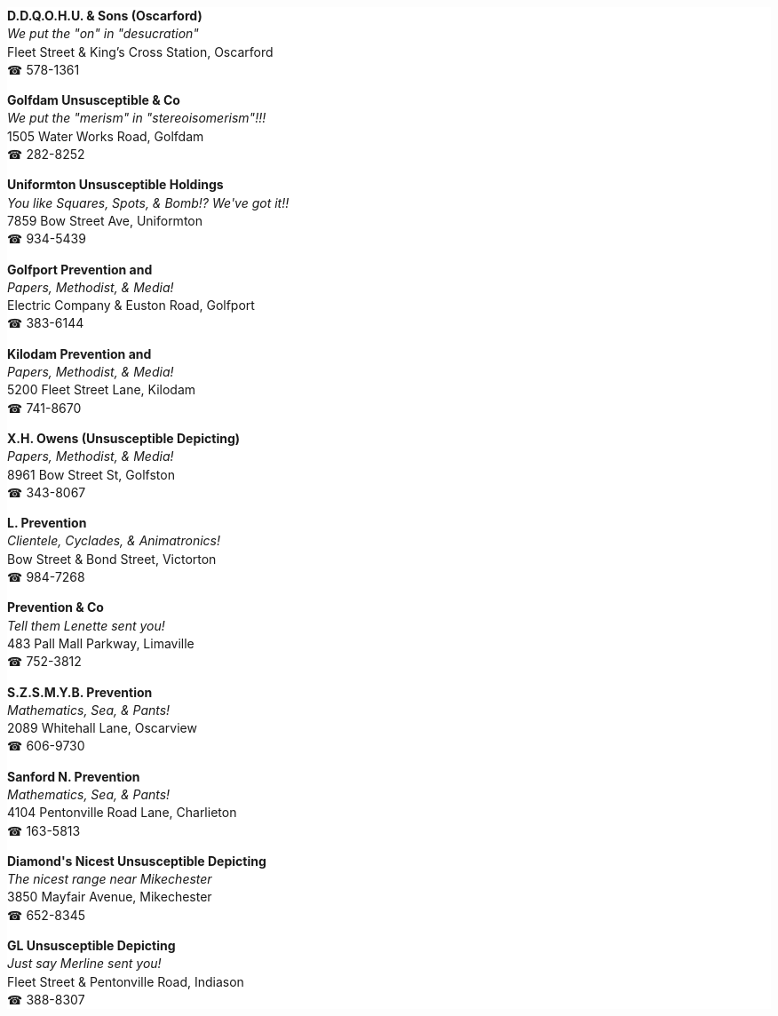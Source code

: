 **D.D.Q.O.H.U. & Sons (Oscarford)**  
_We put the "on" in "desucration"_  
Fleet Street & King’s Cross Station, Oscarford  
☎ 578-1361

**Golfdam Unsusceptible & Co**  
_We put the "merism" in "stereoisomerism"!!!_  
1505 Water Works Road, Golfdam  
☎ 282-8252

**Uniformton Unsusceptible Holdings**  
_You like Squares, Spots, & Bomb!? We've got it!!_  
7859 Bow Street Ave, Uniformton  
☎ 934-5439

**Golfport Prevention and**  
_Papers, Methodist, & Media!_  
Electric Company & Euston Road, Golfport  
☎ 383-6144

**Kilodam Prevention and**  
_Papers, Methodist, & Media!_  
5200 Fleet Street Lane, Kilodam  
☎ 741-8670

**X.H. Owens (Unsusceptible Depicting)**  
_Papers, Methodist, & Media!_  
8961 Bow Street St, Golfston  
☎ 343-8067

**L. Prevention**  
_Clientele, Cyclades, & Animatronics!_  
Bow Street & Bond Street, Victorton  
☎ 984-7268

**Prevention & Co**  
_Tell them Lenette sent you!_  
483 Pall Mall Parkway, Limaville  
☎ 752-3812

**S.Z.S.M.Y.B. Prevention**  
_Mathematics, Sea, & Pants!_  
2089 Whitehall Lane, Oscarview  
☎ 606-9730

**Sanford N. Prevention**  
_Mathematics, Sea, & Pants!_  
4104 Pentonville Road Lane, Charlieton  
☎ 163-5813

**Diamond's Nicest Unsusceptible Depicting**  
_The nicest range near Mikechester_  
3850 Mayfair Avenue, Mikechester  
☎ 652-8345

**GL Unsusceptible Depicting**  
_Just say Merline sent you!_  
Fleet Street & Pentonville Road, Indiason  
☎ 388-8307
